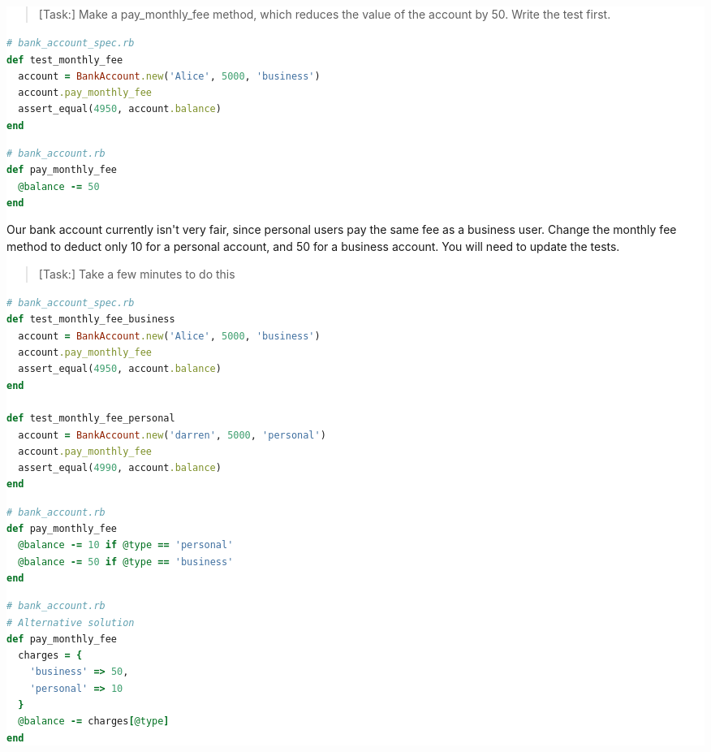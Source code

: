 > [Task:] Make a pay_monthly_fee method, which reduces the value of the account by 50. Write the test first.

```ruby
# bank_account_spec.rb
def test_monthly_fee
  account = BankAccount.new('Alice', 5000, 'business')
  account.pay_monthly_fee
  assert_equal(4950, account.balance)
end
```

```ruby
# bank_account.rb
def pay_monthly_fee
  @balance -= 50
end
```

Our bank account currently isn't very fair, since personal users pay the same fee as a business user. Change the monthly fee method to deduct only 10 for a personal account, and 50 for a business account. You will need to update the tests.

> [Task:] Take a few minutes to do this

```ruby
# bank_account_spec.rb
def test_monthly_fee_business
  account = BankAccount.new('Alice', 5000, 'business')
  account.pay_monthly_fee
  assert_equal(4950, account.balance)
end

def test_monthly_fee_personal
  account = BankAccount.new('darren', 5000, 'personal')
  account.pay_monthly_fee
  assert_equal(4990, account.balance)
end
```

```ruby
# bank_account.rb
def pay_monthly_fee
  @balance -= 10 if @type == 'personal'
  @balance -= 50 if @type == 'business'
end
```

```ruby
# bank_account.rb
# Alternative solution
def pay_monthly_fee
  charges = {
    'business' => 50,
    'personal' => 10
  }
  @balance -= charges[@type]
end
```
